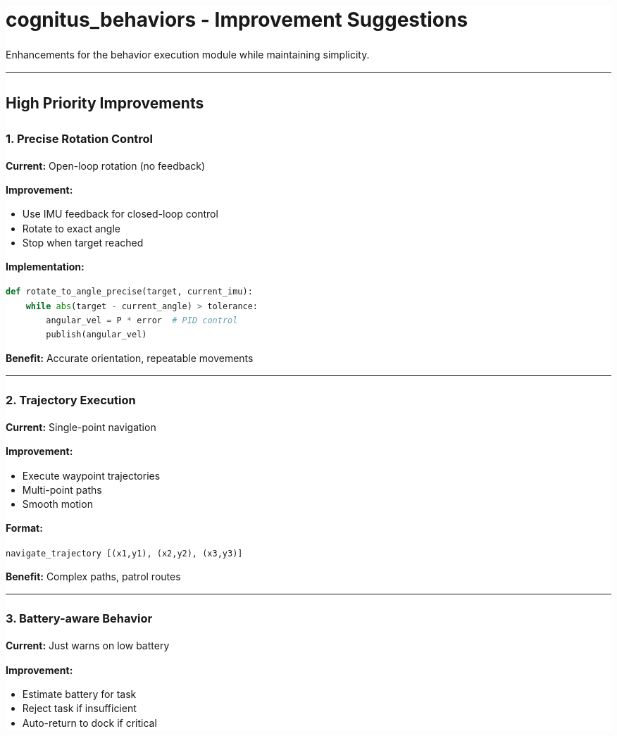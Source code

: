 # cognitus_behaviors - Improvement Suggestions

Enhancements for the behavior execution module while maintaining simplicity.

---

## High Priority Improvements

### 1. Precise Rotation Control

**Current:** Open-loop rotation (no feedback)

**Improvement:**
- Use IMU feedback for closed-loop control
- Rotate to exact angle
- Stop when target reached

**Implementation:**
```python
def rotate_to_angle_precise(target, current_imu):
    while abs(target - current_angle) > tolerance:
        angular_vel = P * error  # PID control
        publish(angular_vel)
```

**Benefit:** Accurate orientation, repeatable movements

---

### 2. Trajectory Execution

**Current:** Single-point navigation

**Improvement:**
- Execute waypoint trajectories
- Multi-point paths
- Smooth motion

**Format:**
```
navigate_trajectory [(x1,y1), (x2,y2), (x3,y3)]
```

**Benefit:** Complex paths, patrol routes

---

### 3. Battery-aware Behavior

**Current:** Just warns on low battery

**Improvement:**
- Estimate battery for task
- Reject task if insufficient
- Auto-return to dock if critical
